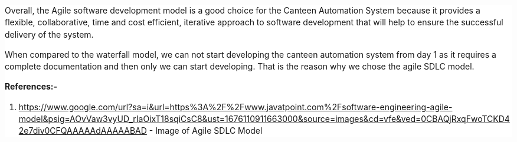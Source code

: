 Overall, the Agile software development model is a good choice for the Canteen Automation System because it provides a flexible, collaborative, time and cost efficient, iterative approach to software development that will help to ensure the successful delivery of the system.

When compared to the waterfall model, we can not start developing the canteen automation system from day 1 as it requires a complete documentation and then only we can start developing. That is the reason why we chose the agile SDLC model.

**References:-** 

1. <https://www.google.com/url?sa=i&url=https%3A%2F%2Fwww.javatpoint.com%2Fsoftware-engineering-agile-model&psig=AOvVaw3vyUD_rIaOixT18sqiCsC8&ust=1676110911663000&source=images&cd=vfe&ved=0CBAQjRxqFwoTCKD42e7div0CFQAAAAAdAAAAABAD> - Image of Agile SDLC Model



